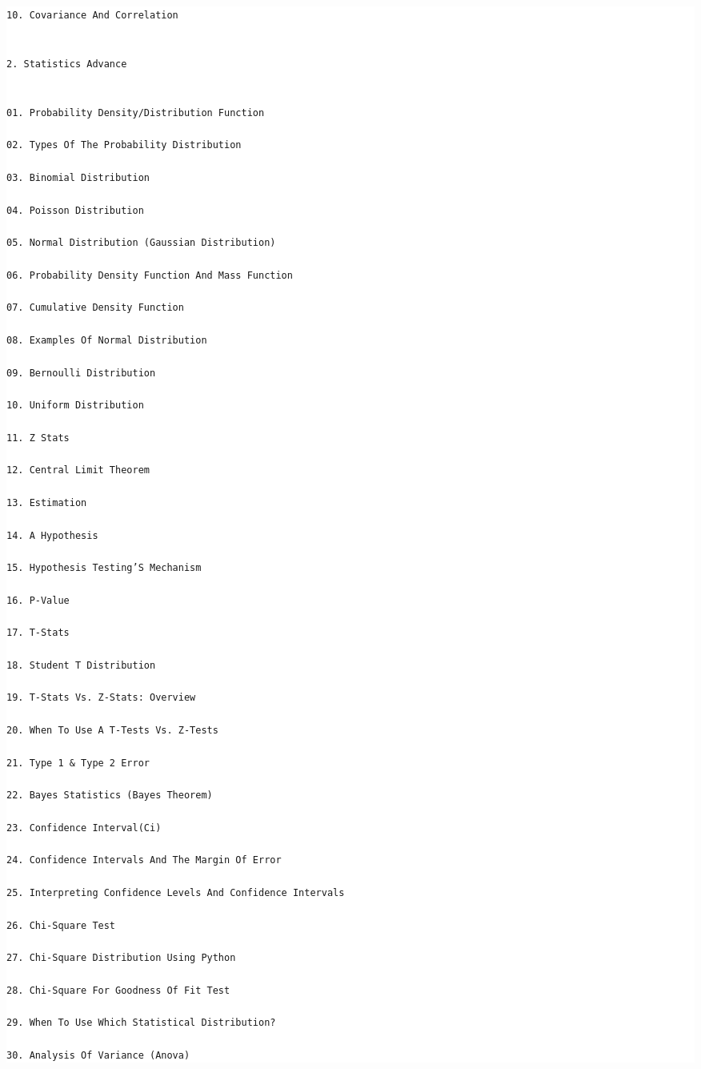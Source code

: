 	10. Covariance And Correlation


	2. Statistics Advance


	01. Probability Density/Distribution Function

	02. Types Of The Probability Distribution

	03. Binomial Distribution

	04. Poisson Distribution

	05. Normal Distribution (Gaussian Distribution)

	06. Probability Density Function And Mass Function

	07. Cumulative Density Function

	08. Examples Of Normal Distribution

	09. Bernoulli Distribution

	10. Uniform Distribution

	11. Z Stats

	12. Central Limit Theorem

	13. Estimation

	14. A Hypothesis

	15. Hypothesis Testing’S Mechanism

	16. P-Value

	17. T-Stats

	18. Student T Distribution

	19. T-Stats Vs. Z-Stats: Overview

	20. When To Use A T-Tests Vs. Z-Tests

	21. Type 1 & Type 2 Error

	22. Bayes Statistics (Bayes Theorem)

	23. Confidence Interval(Ci)

	24. Confidence Intervals And The Margin Of Error

	25. Interpreting Confidence Levels And Confidence Intervals

	26. Chi-Square Test

	27. Chi-Square Distribution Using Python

	28. Chi-Square For Goodness Of Fit Test

	29. When To Use Which Statistical Distribution?

	30. Analysis Of Variance (Anova)
